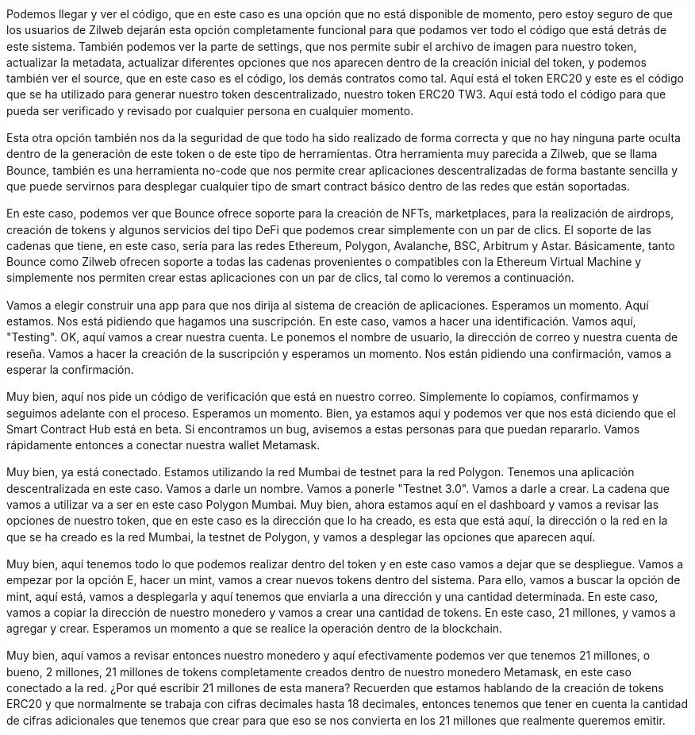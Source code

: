 Podemos llegar y ver el código, que en este caso es una opción que no está disponible de momento, pero estoy seguro de que los usuarios de Zilweb dejarán esta opción completamente funcional para que podamos ver todo el código que está detrás de este sistema. También podemos ver la parte de settings, que nos permite subir el archivo de imagen para nuestro token, actualizar la metadata, actualizar diferentes opciones que nos aparecen dentro de la creación inicial del token, y podemos también ver el source, que en este caso es el código, los demás contratos como tal. Aquí está el token ERC20 y este es el código que se ha utilizado para generar nuestro token descentralizado, nuestro token ERC20 TW3. Aquí está todo el código para que pueda ser verificado y revisado por cualquier persona en cualquier momento.

Esta otra opción también nos da la seguridad de que todo ha sido realizado de forma correcta y que no hay ninguna parte oculta dentro de la generación de este token o de este tipo de herramientas. Otra herramienta muy parecida a Zilweb, que se llama Bounce, también es una herramienta no-code que nos permite crear aplicaciones descentralizadas de forma bastante sencilla y que puede servirnos para desplegar cualquier tipo de smart contract básico dentro de las redes que están soportadas.

En este caso, podemos ver que Bounce ofrece soporte para la creación de NFTs, marketplaces, para la realización de airdrops, creación de tokens y algunos servicios del tipo DeFi que podemos crear simplemente con un par de clics. El soporte de las cadenas que tiene, en este caso, sería para las redes Ethereum, Polygon, Avalanche, BSC, Arbitrum y Astar. Básicamente, tanto Bounce como Zilweb ofrecen soporte a todas las cadenas provenientes o compatibles con la Ethereum Virtual Machine y simplemente nos permiten crear estas aplicaciones con un par de clics, tal como lo veremos a continuación.

Vamos a elegir construir una app para que nos dirija al sistema de creación de aplicaciones. Esperamos un momento. Aquí estamos. Nos está pidiendo que hagamos una suscripción. En este caso, vamos a hacer una identificación. Vamos aquí, "Testing". OK, aquí vamos a crear nuestra cuenta. Le ponemos el nombre de usuario, la dirección de correo y nuestra cuenta de reseña. Vamos a hacer la creación de la suscripción y esperamos un momento. Nos están pidiendo una confirmación, vamos a esperar la confirmación.

Muy bien, aquí nos pide un código de verificación que está en nuestro correo. Simplemente lo copiamos, confirmamos y seguimos adelante con el proceso. Esperamos un momento. Bien, ya estamos aquí y podemos ver que nos está diciendo que el Smart Contract Hub está en beta. Si encontramos un bug, avisemos a estas personas para que puedan repararlo. Vamos rápidamente entonces a conectar nuestra wallet Metamask.

Muy bien, ya está conectado. Estamos utilizando la red Mumbai de testnet para la red Polygon. Tenemos una aplicación descentralizada en este caso. Vamos a darle un nombre. Vamos a ponerle "Testnet 3.0". Vamos a darle a crear. La cadena que vamos a utilizar va a ser en este caso Polygon Mumbai. Muy bien, ahora estamos aquí en el dashboard y vamos a revisar las opciones de nuestro token, que en este caso es la dirección que lo ha creado, es esta que está aquí, la dirección o la red en la que se ha creado es la red Mumbai, la testnet de Polygon, y vamos a desplegar las opciones que aparecen aquí.

Muy bien, aquí tenemos todo lo que podemos realizar dentro del token y en este caso vamos a dejar que se despliegue. Vamos a empezar por la opción E, hacer un mint, vamos a crear nuevos tokens dentro del sistema. Para ello, vamos a buscar la opción de mint, aquí está, vamos a desplegarla y aquí tenemos que enviarla a una dirección y una cantidad determinada. En este caso, vamos a copiar la dirección de nuestro monedero y vamos a crear una cantidad de tokens. En este caso, 21 millones, y vamos a agregar y crear. Esperamos un momento a que se realice la operación dentro de la blockchain.

Muy bien, aquí vamos a revisar entonces nuestro monedero y aquí efectivamente podemos ver que tenemos 21 millones, o bueno, 2 millones, 21 millones de tokens completamente creados dentro de nuestro monedero Metamask, en este caso conectado a la red. ¿Por qué escribir 21 millones de esta manera? Recuerden que estamos hablando de la creación de tokens ERC20 y que normalmente se trabaja con cifras decimales hasta 18 decimales, entonces tenemos que tener en cuenta la cantidad de cifras adicionales que tenemos que crear para que eso se nos convierta en los 21 millones que realmente queremos emitir.
